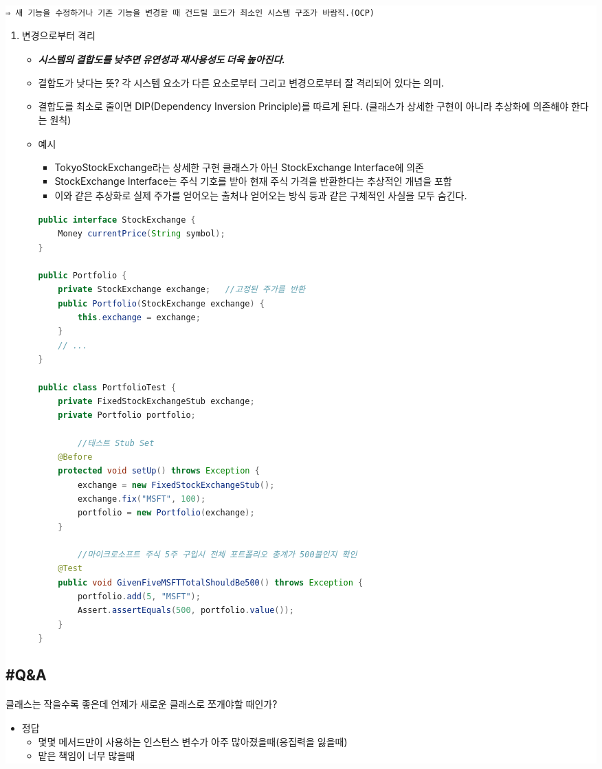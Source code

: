     
    ⇒ 새 기능을 수정하거나 기존 기능을 변경할 때 건드릴 코드가 최소인 시스템 구조가 바람직.(OCP)
    

1. 변경으로부터 격리
    - ***시스템의 결합도를 낮추면 유연성과 재사용성도 더욱 높아진다.***
    - 결합도가 낮다는 뜻? 각 시스템 요소가 다른 요소로부터 그리고 변경으로부터 잘 격리되어 있다는 의미.
    - 결합도를 최소로 줄이면 DIP(Dependency Inversion Principle)를 따르게 된다.
    (클래스가 상세한 구현이 아니라 추상화에 의존해야 한다는 원칙)
    - 예시
        - TokyoStockExchange라는 상세한 구현 클래스가 아닌 StockExchange Interface에 의존
        - StockExchange Interface는 주식 기호를 받아 현재 주식 가격을 반환한다는 추상적인 개념을 포함
        - 이와 같은 추상화로 실제 주가를 얻어오는 출처나 얻어오는 방식 등과 같은 구체적인 사실을 모두 숨긴다.
        
        ```java
        public interface StockExchange { 
            Money currentPrice(String symbol);
        }
         
        public Portfolio {
            private StockExchange exchange;   //고정된 주가를 반환
            public Portfolio(StockExchange exchange) {
                this.exchange = exchange; 
            }
            // ... 
        }
         
        public class PortfolioTest {
            private FixedStockExchangeStub exchange;
            private Portfolio portfolio;
            
        		//테스트 Stub Set
            @Before
            protected void setUp() throws Exception {
                exchange = new FixedStockExchangeStub(); 
                exchange.fix("MSFT", 100);
                portfolio = new Portfolio(exchange);
            }
         
        		//마이크로소프트 주식 5주 구입시 전체 포트폴리오 총계가 500불인지 확인
            @Test
            public void GivenFiveMSFTTotalShouldBe500() throws Exception {
                portfolio.add(5, "MSFT");
                Assert.assertEquals(500, portfolio.value()); 
            }
        }
        ```
        
    

## #Q&A

클래스는 작을수록 좋은데 언제가 새로운 클래스로 쪼개야할 때인가? 

- 정답
    - 몇몇 메서드만이 사용하는 인스턴스 변수가 아주 많아졌을때(응집력을 잃을때)
    - 맡은 책임이 너무 많을때
